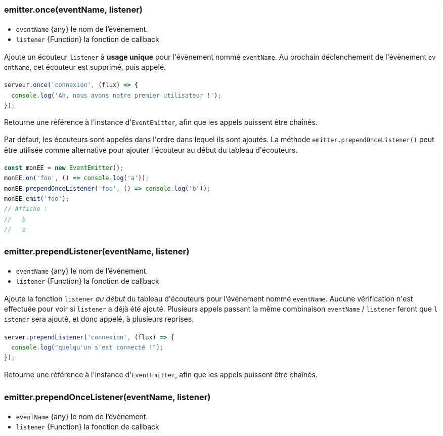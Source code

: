 ### emitter.once(eventName, listener)



- `eventName` {any} le nom de l’événement.
- `listener` {Function} la fonction de callback

Ajoute un écouteur `listener` à **usage unique** pour l'évènement nommé `eventName`. Au prochain déclenchement de l'évènement `eventName`, cet écouteur est supprimé, puis appelé.

```js
serveur.once('connexion', (flux) => {
  console.log('Ah, nous avons notre premier utilisateur !');
});
```

Retourne une référence à l'instance d'`EventEmitter`, afin que les appels puissent être chaînés.

Par défaut, les écouteurs sont appelés dans l'ordre dans lequel ils sont ajoutés. La méthode `emitter.prependOnceListener()` peut être utilisée comme alternative pour ajouter l'écouteur au début du tableau d'écouteurs.

```js
const monEE = new EventEmitter();
monEE.on('foo', () => console.log('a'));
monEE.prependOnceListener('foo', () => console.log('b'));
monEE.emit('foo');
// Affiche :
//   b
//   a
```

### emitter.prependListener(eventName, listener)



- `eventName` {any} le nom de l’événement.
- `listener` {Function} la fonction de callback

Ajoute la fonction `listener` *au début* du tableau d'écouteurs pour l’événement nommé `eventName`. Aucune vérification n'est effectuée pour voir si `listener` a déjà été ajouté. Plusieurs appels passant la même combinaison `eventName` / `listener` feront que `listener` sera ajouté, et donc appelé, à plusieurs reprises.

```js
server.prependListener('connexion', (flux) => {
  console.log("quelqu'un s'est connecté !");
});
```

Retourne une référence à l'instance d'`EventEmitter`, afin que les appels puissent être chaînés.

### emitter.prependOnceListener(eventName, listener)



- `eventName` {any} le nom de l’événement.
- `listener` {Function} la fonction de callback
